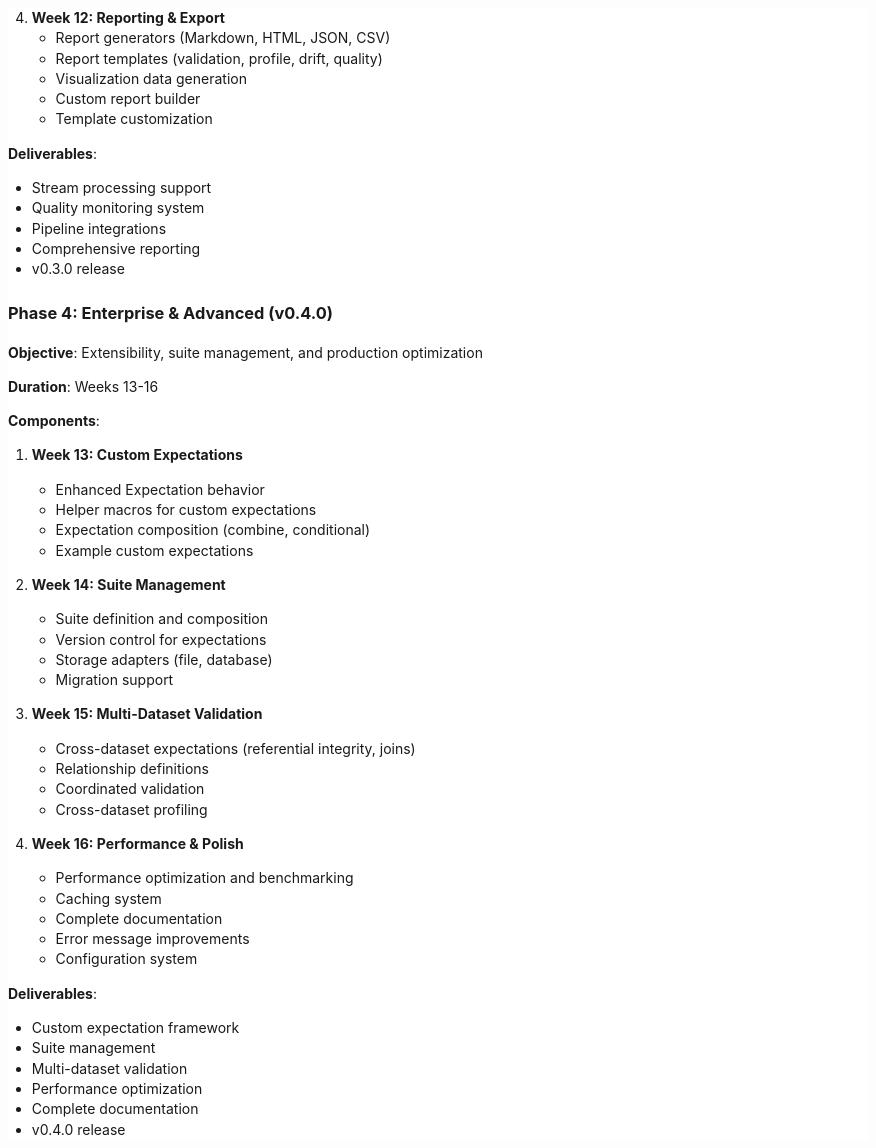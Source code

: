 4. **Week 12: Reporting & Export**
   - Report generators (Markdown, HTML, JSON, CSV)
   - Report templates (validation, profile, drift, quality)
   - Visualization data generation
   - Custom report builder
   - Template customization

**Deliverables**:
- Stream processing support
- Quality monitoring system
- Pipeline integrations
- Comprehensive reporting
- v0.3.0 release

### Phase 4: Enterprise & Advanced (v0.4.0)

**Objective**: Extensibility, suite management, and production optimization

**Duration**: Weeks 13-16

**Components**:

1. **Week 13: Custom Expectations**
   - Enhanced Expectation behavior
   - Helper macros for custom expectations
   - Expectation composition (combine, conditional)
   - Example custom expectations

2. **Week 14: Suite Management**
   - Suite definition and composition
   - Version control for expectations
   - Storage adapters (file, database)
   - Migration support

3. **Week 15: Multi-Dataset Validation**
   - Cross-dataset expectations (referential integrity, joins)
   - Relationship definitions
   - Coordinated validation
   - Cross-dataset profiling

4. **Week 16: Performance & Polish**
   - Performance optimization and benchmarking
   - Caching system
   - Complete documentation
   - Error message improvements
   - Configuration system

**Deliverables**:
- Custom expectation framework
- Suite management
- Multi-dataset validation
- Performance optimization
- Complete documentation
- v0.4.0 release
